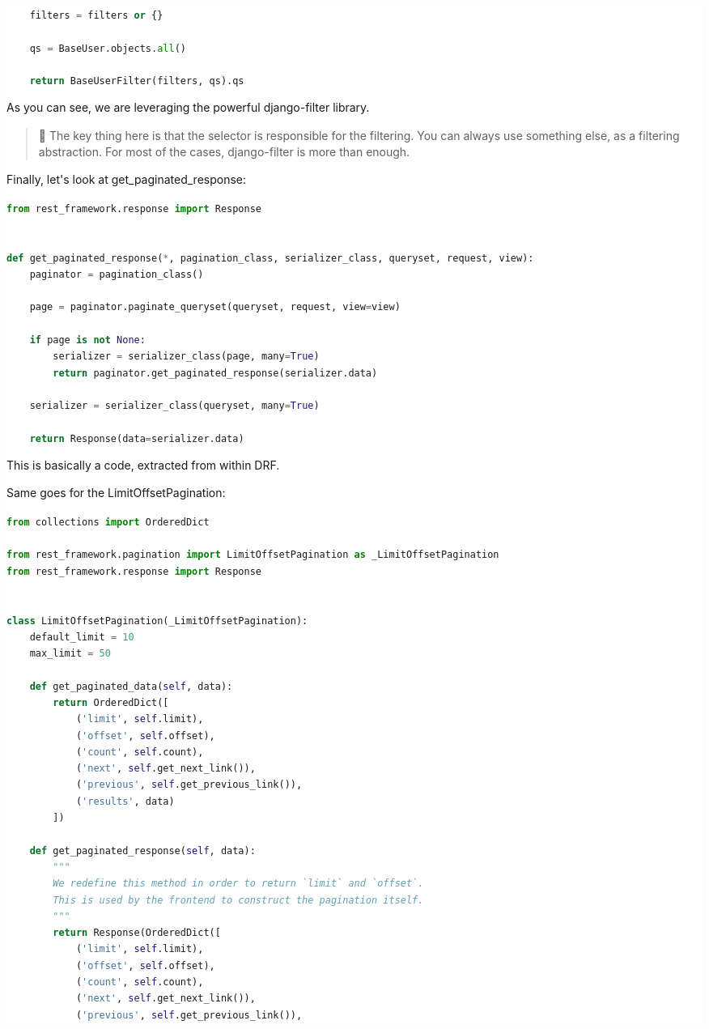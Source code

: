```python
    filters = filters or {}

    qs = BaseUser.objects.all()

    return BaseUserFilter(filters, qs).qs
```

As you can see, we are leveraging the powerful django-filter library.

> 👀 The key thing here is that the selector is responsible for the filtering. You can always use something else, as a filtering abstraction. For most of the cases, django-filter is more than enough.

Finally, let's look at get_paginated_response:
```python
from rest_framework.response import Response


def get_paginated_response(*, pagination_class, serializer_class, queryset, request, view):
    paginator = pagination_class()

    page = paginator.paginate_queryset(queryset, request, view=view)

    if page is not None:
        serializer = serializer_class(page, many=True)
        return paginator.get_paginated_response(serializer.data)

    serializer = serializer_class(queryset, many=True)

    return Response(data=serializer.data)
```
This is basically a code, extracted from within DRF.

Same goes for the LimitOffsetPagination:

```python
from collections import OrderedDict

from rest_framework.pagination import LimitOffsetPagination as _LimitOffsetPagination
from rest_framework.response import Response


class LimitOffsetPagination(_LimitOffsetPagination):
    default_limit = 10
    max_limit = 50

    def get_paginated_data(self, data):
        return OrderedDict([
            ('limit', self.limit),
            ('offset', self.offset),
            ('count', self.count),
            ('next', self.get_next_link()),
            ('previous', self.get_previous_link()),
            ('results', data)
        ])

    def get_paginated_response(self, data):
        """
        We redefine this method in order to return `limit` and `offset`.
        This is used by the frontend to construct the pagination itself.
        """
        return Response(OrderedDict([
            ('limit', self.limit),
            ('offset', self.offset),
            ('count', self.count),
            ('next', self.get_next_link()),
            ('previous', self.get_previous_link()),
```
